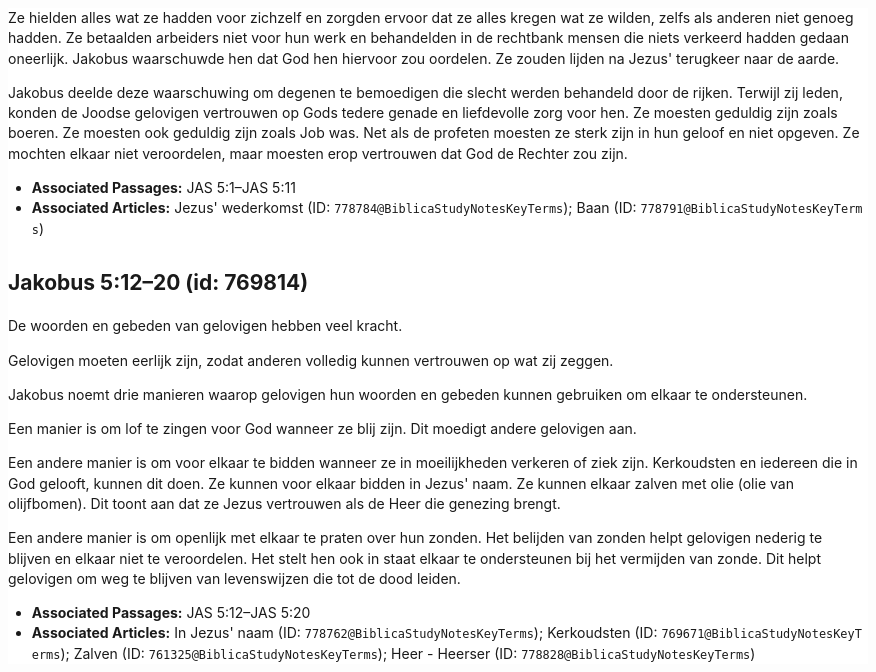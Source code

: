Ze hielden alles wat ze hadden voor zichzelf en zorgden ervoor dat ze alles kregen wat ze wilden, zelfs als anderen niet genoeg hadden. Ze betaalden arbeiders niet voor hun werk en behandelden in de rechtbank mensen die niets verkeerd hadden gedaan oneerlijk. Jakobus waarschuwde hen dat God hen hiervoor zou oordelen. Ze zouden lijden na Jezus' terugkeer naar de aarde.

Jakobus deelde deze waarschuwing om degenen te bemoedigen die slecht werden behandeld door de rijken. Terwijl zij leden, konden de Joodse gelovigen vertrouwen op Gods tedere genade en liefdevolle zorg voor hen. Ze moesten geduldig zijn zoals boeren. Ze moesten ook geduldig zijn zoals Job was. Net als de profeten moesten ze sterk zijn in hun geloof en niet opgeven. Ze mochten elkaar niet veroordelen, maar moesten erop vertrouwen dat God de Rechter zou zijn.

* **Associated Passages:** JAS 5:1–JAS 5:11
* **Associated Articles:** Jezus' wederkomst (ID: `778784@BiblicaStudyNotesKeyTerms`); Baan (ID: `778791@BiblicaStudyNotesKeyTerms`)

## Jakobus 5:12–20 (id: 769814)

De woorden en gebeden van gelovigen hebben veel kracht.

Gelovigen moeten eerlijk zijn, zodat anderen volledig kunnen vertrouwen op wat zij zeggen.

Jakobus noemt drie manieren waarop gelovigen hun woorden en gebeden kunnen gebruiken om elkaar te ondersteunen.

Een manier is om lof te zingen voor God wanneer ze blij zijn. Dit moedigt andere gelovigen aan.

Een andere manier is om voor elkaar te bidden wanneer ze in moeilijkheden verkeren of ziek zijn. Kerkoudsten en iedereen die in God gelooft, kunnen dit doen. Ze kunnen voor elkaar bidden in Jezus' naam. Ze kunnen elkaar zalven met olie (olie van olijfbomen). Dit toont aan dat ze Jezus vertrouwen als de Heer die genezing brengt.

Een andere manier is om openlijk met elkaar te praten over hun zonden. Het belijden van zonden helpt gelovigen nederig te blijven en elkaar niet te veroordelen. Het stelt hen ook in staat elkaar te ondersteunen bij het vermijden van zonde. Dit helpt gelovigen om weg te blijven van levenswijzen die tot de dood leiden.

* **Associated Passages:** JAS 5:12–JAS 5:20
* **Associated Articles:** In Jezus' naam (ID: `778762@BiblicaStudyNotesKeyTerms`); Kerkoudsten (ID: `769671@BiblicaStudyNotesKeyTerms`); Zalven (ID: `761325@BiblicaStudyNotesKeyTerms`); Heer - Heerser (ID: `778828@BiblicaStudyNotesKeyTerms`)

